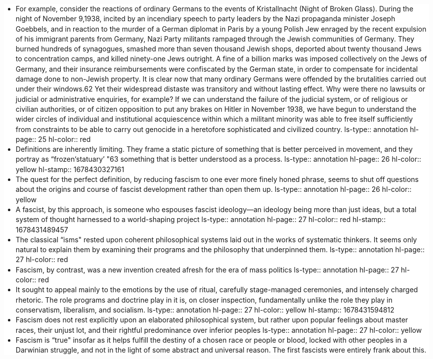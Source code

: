 - For example, consider the reactions of ordinary Germans to the events of Kristallnacht (Night of Broken Glass). During the night of November 9,1938, incited by an incendiary speech to party leaders by the Nazi propaganda minister Joseph Goebbels, and in reaction to the murder of a German diplomat in Paris by a young Polish Jew enraged by the recent expulsion of his immigrant parents from Germany, Nazi Party militants rampaged through the Jewish communities of Germany. They burned hundreds of synagogues, smashed more than seven thousand Jewish shops, deported about twenty thousand Jews to concentration camps, and killed ninety-one Jews outright. A fine of a billion marks was imposed collectively on the Jews of Germany, and their insurance reimbursements were confiscated by the German state, in order to compensate for incidental damage done to non-Jewish property. It is clear now that many ordinary Germans were offended by the brutalities carried out under their windows.62 Yet their widespread distaste was transitory and without lasting effect. Why were there no lawsuits or judicial or administrative enquiries, for example? If we can understand the failure of the judicial system, or of religious or civilian authorities, or of citizen opposition to put any brakes on Hitler in November 1938, we have begun to understand the wider circles of individual and institutional acquiescence within which a militant minority was able to free itself sufficiently from constraints to be able to carry out genocide in a heretofore sophisticated and civilized country.
  ls-type:: annotation
  hl-page:: 25
  hl-color:: red
- Definitions are inherently limiting. They frame a static picture of something that is better perceived in movement, and they portray as “frozen‘statuary’ "63 something that is better understood as a process.
  ls-type:: annotation
  hl-page:: 26
  hl-color:: yellow
  hl-stamp:: 1678430327161
- The quest for the perfect definition, by reducing fascism to one ever more finely honed phrase, seems to shut off questions about the origins and course of fascist development rather than open them up.
  ls-type:: annotation
  hl-page:: 26
  hl-color:: yellow
- A fascist, by this approach, is someone who espouses fascist ideology—an ideology being more than just ideas, but a total system of thought harnessed to a world-shaping project
  ls-type:: annotation
  hl-page:: 27
  hl-color:: red
  hl-stamp:: 1678431489457
- The classical “isms" rested upon coherent philosophical systems laid out in the works of systematic thinkers. It seems only natural to explain them by examining their programs and the philosophy that underpinned them.
  ls-type:: annotation
  hl-page:: 27
  hl-color:: red
- Fascism, by contrast, was a new invention created afresh for the era of mass politics
  ls-type:: annotation
  hl-page:: 27
  hl-color:: red
- It sought to appeal mainly to the emotions by the use of ritual, carefully stage-managed ceremonies, and intensely charged rhetoric. The role programs and doctrine play in it is, on closer inspection, fundamentally unlike the role they play in conservatism, liberalism, and socialism.
  ls-type:: annotation
  hl-page:: 27
  hl-color:: yellow
  hl-stamp:: 1678431594812
- Fascism does not rest explicitly upon an elaborated philosophical system, but rather upon popular feelings about master races, their unjust lot, and their rightful predominance over inferior peoples
  ls-type:: annotation
  hl-page:: 27
  hl-color:: yellow
- Fascism is “true" insofar as it helps fulfill the destiny of a chosen race or people or blood, locked with other peoples in a Darwinian struggle, and not in the light of some abstract and universal reason. The first fascists were entirely frank about this.